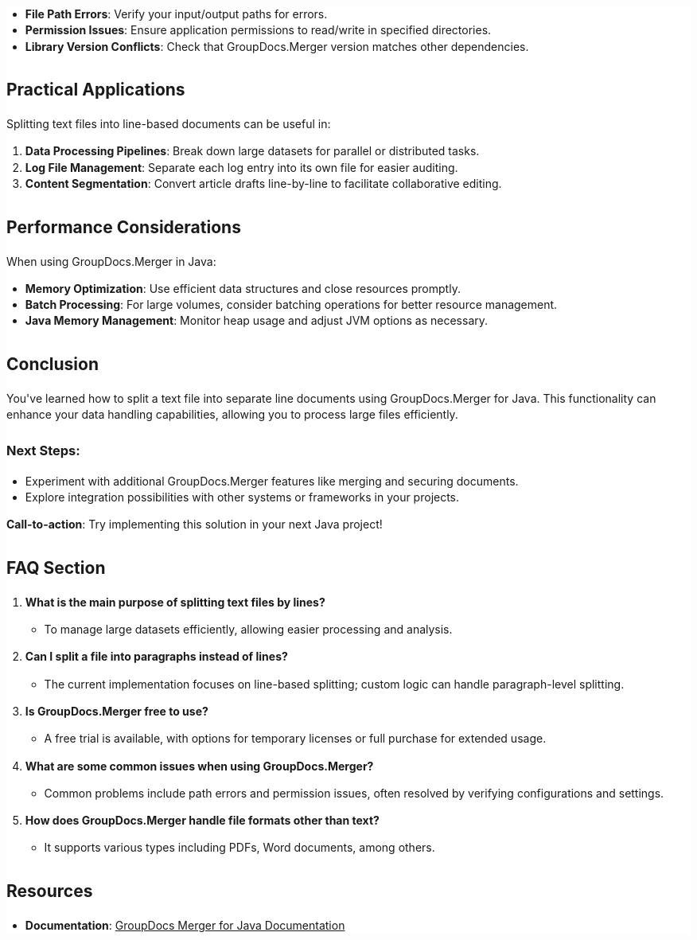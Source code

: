 - **File Path Errors**: Verify your input/output paths for errors.
- **Permission Issues**: Ensure application permissions to read/write in specified directories.
- **Library Version Conflicts**: Check that GroupDocs.Merger version matches other dependencies.

## Practical Applications

Splitting text files into line-based documents can be useful in:
1. **Data Processing Pipelines**: Break down large datasets for parallel or distributed tasks.
2. **Log File Management**: Separate each log entry into its own file for easier auditing.
3. **Content Segmentation**: Convert article drafts line-by-line to facilitate collaborative editing.

## Performance Considerations

When using GroupDocs.Merger in Java:
- **Memory Optimization**: Use efficient data structures and close resources promptly.
- **Batch Processing**: For large volumes, consider batching operations for better resource management.
- **Java Memory Management**: Monitor heap usage and adjust JVM options as necessary.

## Conclusion

You've learned how to split a text file into separate line documents using GroupDocs.Merger for Java. This functionality can enhance your data handling capabilities, allowing you to process large files efficiently.

### Next Steps:
- Experiment with additional GroupDocs.Merger features like merging and securing documents.
- Explore integration possibilities with other systems or frameworks in your projects.

**Call-to-action**: Try implementing this solution in your next Java project!

## FAQ Section

1. **What is the main purpose of splitting text files by lines?**
   - To manage large datasets efficiently, allowing easier processing and analysis.

2. **Can I split a file into paragraphs instead of lines?**
   - The current implementation focuses on line-based splitting; custom logic can handle paragraph-level splitting.

3. **Is GroupDocs.Merger free to use?**
   - A free trial is available, with options for temporary licenses or full purchase for extended usage.

4. **What are some common issues when using GroupDocs.Merger?**
   - Common problems include path errors and permission issues, often resolved by verifying configurations and settings.

5. **How does GroupDocs.Merger handle file formats other than text?**
   - It supports various types including PDFs, Word documents, among others.

## Resources
- **Documentation**: [GroupDocs Merger for Java Documentation](https://docs.groupdocs.com/merger/java)

